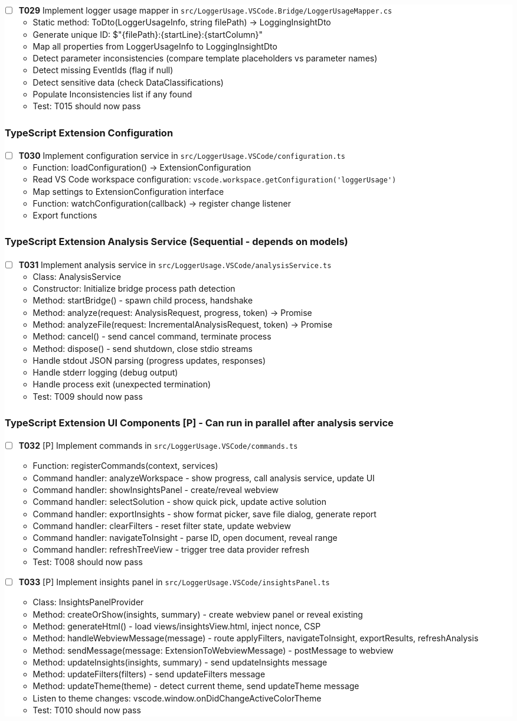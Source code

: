 - [ ] **T029** Implement logger usage mapper in `src/LoggerUsage.VSCode.Bridge/LoggerUsageMapper.cs`
  - Static method: ToDto(LoggerUsageInfo, string filePath) → LoggingInsightDto
  - Generate unique ID: $"{filePath}:{startLine}:{startColumn}"
  - Map all properties from LoggerUsageInfo to LoggingInsightDto
  - Detect parameter inconsistencies (compare template placeholders vs parameter names)
  - Detect missing EventIds (flag if null)
  - Detect sensitive data (check DataClassifications)
  - Populate Inconsistencies list if any found
  - Test: T015 should now pass

### TypeScript Extension Configuration

- [ ] **T030** Implement configuration service in `src/LoggerUsage.VSCode/configuration.ts`
  - Function: loadConfiguration() → ExtensionConfiguration
  - Read VS Code workspace configuration: `vscode.workspace.getConfiguration('loggerUsage')`
  - Map settings to ExtensionConfiguration interface
  - Function: watchConfiguration(callback) → register change listener
  - Export functions

### TypeScript Extension Analysis Service (Sequential - depends on models)

- [ ] **T031** Implement analysis service in `src/LoggerUsage.VSCode/analysisService.ts`
  - Class: AnalysisService
  - Constructor: Initialize bridge process path detection
  - Method: startBridge() - spawn child process, handshake
  - Method: analyze(request: AnalysisRequest, progress, token) → Promise<AnalysisResponse>
  - Method: analyzeFile(request: IncrementalAnalysisRequest, token) → Promise<AnalysisResponse>
  - Method: cancel() - send cancel command, terminate process
  - Method: dispose() - send shutdown, close stdio streams
  - Handle stdout JSON parsing (progress updates, responses)
  - Handle stderr logging (debug output)
  - Handle process exit (unexpected termination)
  - Test: T009 should now pass

### TypeScript Extension UI Components [P] - Can run in parallel after analysis service

- [ ] **T032** [P] Implement commands in `src/LoggerUsage.VSCode/commands.ts`
  - Function: registerCommands(context, services)
  - Command handler: analyzeWorkspace - show progress, call analysis service, update UI
  - Command handler: showInsightsPanel - create/reveal webview
  - Command handler: selectSolution - show quick pick, update active solution
  - Command handler: exportInsights - show format picker, save file dialog, generate report
  - Command handler: clearFilters - reset filter state, update webview
  - Command handler: navigateToInsight - parse ID, open document, reveal range
  - Command handler: refreshTreeView - trigger tree data provider refresh
  - Test: T008 should now pass

- [ ] **T033** [P] Implement insights panel in `src/LoggerUsage.VSCode/insightsPanel.ts`
  - Class: InsightsPanelProvider
  - Method: createOrShow(insights, summary) - create webview panel or reveal existing
  - Method: generateHtml() - load views/insightsView.html, inject nonce, CSP
  - Method: handleWebviewMessage(message) - route applyFilters, navigateToInsight, exportResults, refreshAnalysis
  - Method: sendMessage(message: ExtensionToWebviewMessage) - postMessage to webview
  - Method: updateInsights(insights, summary) - send updateInsights message
  - Method: updateFilters(filters) - send updateFilters message
  - Method: updateTheme(theme) - detect current theme, send updateTheme message
  - Listen to theme changes: vscode.window.onDidChangeActiveColorTheme
  - Test: T010 should now pass
